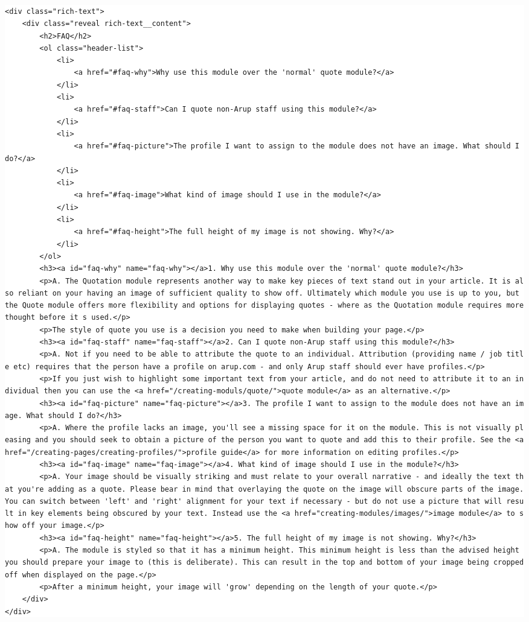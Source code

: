 	<div class="rich-text">
		<div class="reveal rich-text__content">
			<h2>FAQ</h2>
			<ol class="header-list">
				<li>
					<a href="#faq-why">Why use this module over the 'normal' quote module?</a>
				</li>
				<li>
					<a href="#faq-staff">Can I quote non-Arup staff using this module?</a>
				</li>
				<li>
					<a href="#faq-picture">The profile I want to assign to the module does not have an image. What should I do?</a>
				</li>
				<li>
					<a href="#faq-image">What kind of image should I use in the module?</a>
				</li>
				<li>
					<a href="#faq-height">The full height of my image is not showing. Why?</a>
				</li>
			</ol>
			<h3><a id="faq-why" name="faq-why"></a>1. Why use this module over the 'normal' quote module?</h3>
			<p>A. The Quotation module represents another way to make key pieces of text stand out in your article. It is also reliant on your having an image of sufficient quality to show off. Ultimately which module you use is up to you, but the Quote module offers more flexibility and options for displaying quotes - where as the Quotation module requires more thought before it s used.</p>
			<p>The style of quote you use is a decision you need to make when building your page.</p>
			<h3><a id="faq-staff" name="faq-staff"></a>2. Can I quote non-Arup staff using this module?</h3>
			<p>A. Not if you need to be able to attribute the quote to an individual. Attribution (providing name / job title etc) requires that the person have a profile on arup.com - and only Arup staff should ever have profiles.</p>
			<p>If you just wish to highlight some important text from your article, and do not need to attribute it to an individual then you can use the <a href="/creating-moduls/quote/">quote module</a> as an alternative.</p>
			<h3><a id="faq-picture" name="faq-picture"></a>3. The profile I want to assign to the module does not have an image. What should I do?</h3>
			<p>A. Where the profile lacks an image, you'll see a missing space for it on the module. This is not visually pleasing and you should seek to obtain a picture of the person you want to quote and add this to their profile. See the <a href="/creating-pages/creating-profiles/">profile guide</a> for more information on editing profiles.</p>
			<h3><a id="faq-image" name="faq-image"></a>4. What kind of image should I use in the module?</h3>
			<p>A. Your image should be visually striking and must relate to your overall narrative - and ideally the text that you're adding as a quote. Please bear in mind that overlaying the quote on the image will obscure parts of the image. You can switch between 'left' and 'right' alignment for your text if necessary - but do not use a picture that will result in key elements being obscured by your text. Instead use the <a href="creating-modules/images/">image module</a> to show off your image.</p>
			<h3><a id="faq-height" name="faq-height"></a>5. The full height of my image is not showing. Why?</h3>
			<p>A. The module is styled so that it has a minimum height. This minimum height is less than the advised height you should prepare your image to (this is deliberate). This can result in the top and bottom of your image being cropped off when displayed on the page.</p>
			<p>After a minimum height, your image will 'grow' depending on the length of your quote.</p>
		</div>
	</div>
</section>
